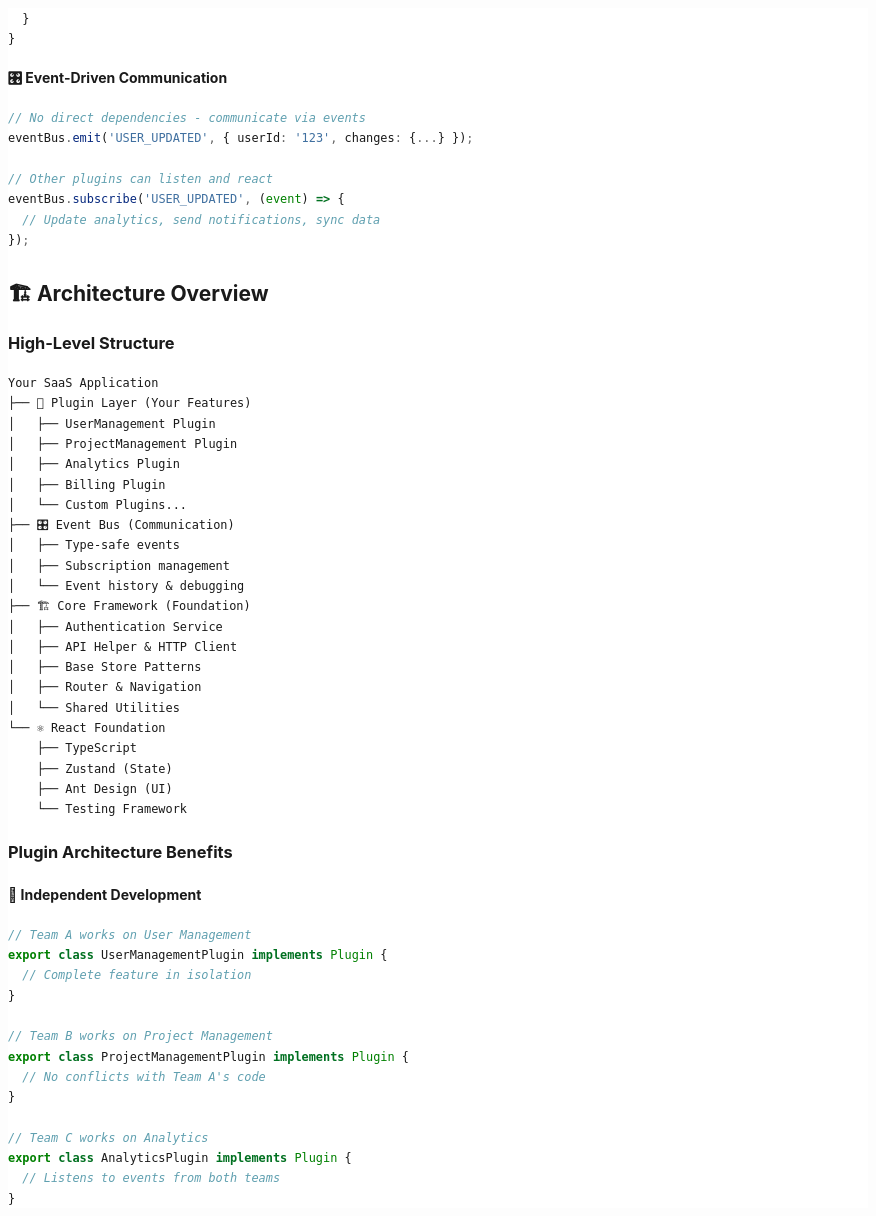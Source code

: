 ```typescript
  }
}
```

#### 🎛️ **Event-Driven Communication**
```typescript
// No direct dependencies - communicate via events
eventBus.emit('USER_UPDATED', { userId: '123', changes: {...} });

// Other plugins can listen and react
eventBus.subscribe('USER_UPDATED', (event) => {
  // Update analytics, send notifications, sync data
});
```

## 🏗️ Architecture Overview

### High-Level Structure
```
Your SaaS Application
├── 🔌 Plugin Layer (Your Features)
│   ├── UserManagement Plugin
│   ├── ProjectManagement Plugin
│   ├── Analytics Plugin
│   ├── Billing Plugin
│   └── Custom Plugins...
├── 🎛️ Event Bus (Communication)
│   ├── Type-safe events
│   ├── Subscription management
│   └── Event history & debugging
├── 🏗️ Core Framework (Foundation)
│   ├── Authentication Service
│   ├── API Helper & HTTP Client
│   ├── Base Store Patterns
│   ├── Router & Navigation
│   └── Shared Utilities
└── ⚛️ React Foundation
    ├── TypeScript
    ├── Zustand (State)
    ├── Ant Design (UI)
    └── Testing Framework
```

### Plugin Architecture Benefits

#### 🔧 **Independent Development**
```typescript
// Team A works on User Management
export class UserManagementPlugin implements Plugin {
  // Complete feature in isolation
}

// Team B works on Project Management
export class ProjectManagementPlugin implements Plugin {
  // No conflicts with Team A's code
}

// Team C works on Analytics
export class AnalyticsPlugin implements Plugin {
  // Listens to events from both teams
}
```
